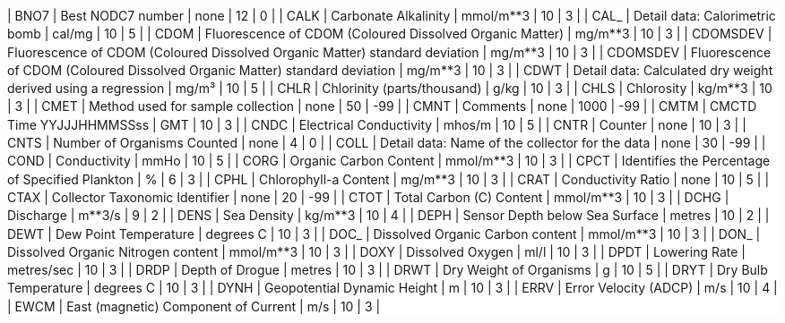 | BNO7     | Best NODC7 number                                                              | none                        |          12 |              0 |
| CALK     | Carbonate Alkalinity                                                           | mmol/m\*\*3                 |          10 |              3 |
| CAL\_    | Detail data: Calorimetric bomb                                                 | cal/mg                      |          10 |              5 |
| CDOM     | Fluorescence of CDOM (Coloured Dissolved Organic Matter)                       | mg/m\*\*3                   |          10 |              3 |
| CDOMSDEV | Fluorescence of CDOM (Coloured Dissolved Organic Matter) standard deviation    | mg/m\*\*3                   |          10 |              3 |
| CDOMSDEV | Fluorescence of CDOM (Coloured Dissolved Organic Matter) standard deviation    | mg/m\*\*3                   |          10 |              3 |
| CDWT     | Detail data: Calculated dry weight derived using a regression                  | mg/m³                       |          10 |              5 |
| CHLR     | Chlorinity (parts/thousand)                                                    | g/kg                        |          10 |              3 |
| CHLS     | Chlorosity                                                                     | kg/m\*\*3                   |          10 |              3 |
| CMET     | Method used for sample collection                                              | none                        |          50 |            -99 |
| CMNT     | Comments                                                                       | none                        |        1000 |            -99 |
| CMTM     | CMCTD Time YYJJJHHMMSSss                                                       | GMT                         |          10 |              3 |
| CNDC     | Electrical Conductivity                                                        | mhos/m                      |          10 |              5 |
| CNTR     | Counter                                                                        | none                        |          10 |              3 |
| CNTS     | Number of Organisms Counted                                                    | none                        |           4 |              0 |
| COLL     | Detail data: Name of the collector for the data                                | none                        |          30 |            -99 |
| COND     | Conductivity                                                                   | mmHo                        |          10 |              5 |
| CORG     | Organic Carbon Content                                                         | mmol/m\*\*3                 |          10 |              3 |
| CPCT     | Identifies the Percentage of Specified Plankton                                | %                           |           6 |              3 |
| CPHL     | Chlorophyll-a Content                                                          | mg/m\*\*3                   |          10 |              3 |
| CRAT     | Conductivity Ratio                                                             | none                        |          10 |              5 |
| CTAX     | Collector Taxonomic Identifier                                                 | none                        |          20 |            -99 |
| CTOT     | Total Carbon (C) Content                                                       | mmol/m\*\*3                 |          10 |              3 |
| DCHG     | Discharge                                                                      | m\*\*3/s                    |           9 |              2 |
| DENS     | Sea Density                                                                    | kg/m\*\*3                   |          10 |              4 |
| DEPH     | Sensor Depth below Sea Surface                                                 | metres                      |          10 |              2 |
| DEWT     | Dew Point Temperature                                                          | degrees C                   |          10 |              3 |
| DOC\_    | Dissolved Organic Carbon content                                               | mmol/m\*\*3                 |          10 |              3 |
| DON\_    | Dissolved Organic Nitrogen content                                             | mmol/m\*\*3                 |          10 |              3 |
| DOXY     | Dissolved Oxygen                                                               | ml/l                        |          10 |              3 |
| DPDT     | Lowering Rate                                                                  | metres/sec                  |          10 |              3 |
| DRDP     | Depth of Drogue                                                                | metres                      |          10 |              3 |
| DRWT     | Dry Weight of Organisms                                                        | g                           |          10 |              5 |
| DRYT     | Dry Bulb Temperature                                                           | degrees C                   |          10 |              3 |
| DYNH     | Geopotential Dynamic Height                                                    | m                           |          10 |              3 |
| ERRV     | Error Velocity (ADCP)                                                          | m/s                         |          10 |              4 |
| EWCM     | East (magnetic) Component of Current                                           | m/s                         |          10 |              3 |